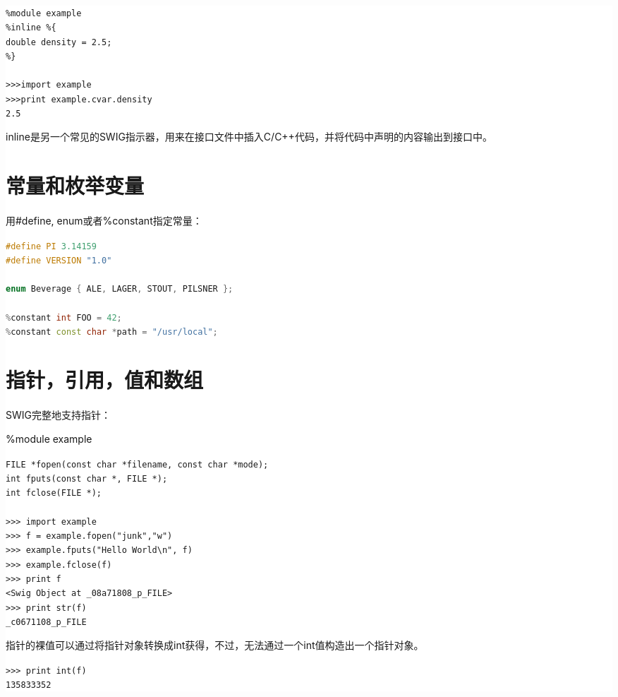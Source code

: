 ```shell
%module example
%inline %{
double density = 2.5;
%}

>>>import example
>>>print example.cvar.density
2.5
```

inline是另一个常见的SWIG指示器，用来在接口文件中插入C/C++代码，并将代码中声明的内容输出到接口中。

# 常量和枚举变量

用#define, enum或者%constant指定常量：

```cpp
#define PI 3.14159
#define VERSION "1.0"

enum Beverage { ALE, LAGER, STOUT, PILSNER };

%constant int FOO = 42;
%constant const char *path = "/usr/local";
```

# 指针，引用，值和数组

SWIG完整地支持指针：

%module example

```python-repl
FILE *fopen(const char *filename, const char *mode);
int fputs(const char *, FILE *);
int fclose(FILE *);

>>> import example
>>> f = example.fopen("junk","w")
>>> example.fputs("Hello World\n", f)
>>> example.fclose(f)
>>> print f
<Swig Object at _08a71808_p_FILE>
>>> print str(f)
_c0671108_p_FILE
```

指针的裸值可以通过将指针对象转换成int获得，不过，无法通过一个int值构造出一个指针对象。

```python-repl
>>> print int(f)
135833352
```
